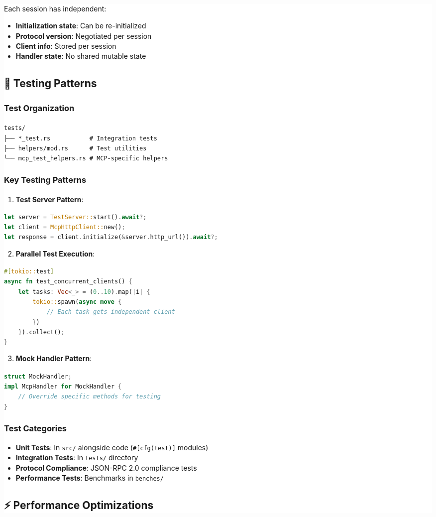 Each session has independent:
- **Initialization state**: Can be re-initialized
- **Protocol version**: Negotiated per session
- **Client info**: Stored per session
- **Handler state**: No shared mutable state

## 🧪 Testing Patterns

### Test Organization

```
tests/
├── *_test.rs           # Integration tests
├── helpers/mod.rs      # Test utilities
└── mcp_test_helpers.rs # MCP-specific helpers
```

### Key Testing Patterns

1. **Test Server Pattern**:
```rust
let server = TestServer::start().await?;
let client = McpHttpClient::new();
let response = client.initialize(&server.http_url()).await?;
```

2. **Parallel Test Execution**:
```rust
#[tokio::test]
async fn test_concurrent_clients() {
    let tasks: Vec<_> = (0..10).map(|i| {
        tokio::spawn(async move {
            // Each task gets independent client
        })
    }).collect();
}
```

3. **Mock Handler Pattern**:
```rust
struct MockHandler;
impl McpHandler for MockHandler {
    // Override specific methods for testing
}
```

### Test Categories

- **Unit Tests**: In `src/` alongside code (`#[cfg(test)]` modules)
- **Integration Tests**: In `tests/` directory
- **Protocol Compliance**: JSON-RPC 2.0 compliance tests
- **Performance Tests**: Benchmarks in `benches/`

## ⚡ Performance Optimizations
